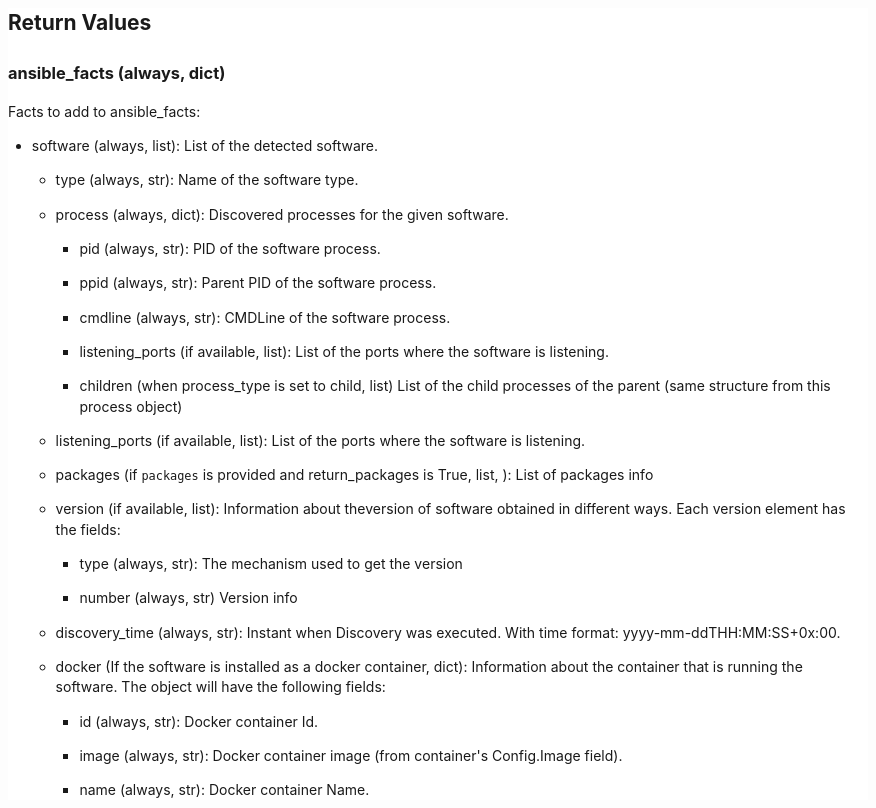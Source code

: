 ## Return Values

### ansible_facts (always, dict)
Facts to add to ansible_facts:

* software (always, list): List of the detected software.

  * type (always, str): Name of the software type.

  * process (always, dict):
        Discovered processes for the given software.

    * pid (always, str):
          PID of the software process.

     * ppid (always, str):
          Parent PID of the software process.

    * cmdline (always, str):
          CMDLine of the software process.

    * listening_ports (if available, list):
          List of the ports where the software is listening.

    * children (when process_type is set to child, list)
         List of the child processes of the parent (same structure from this process object)
    
  * listening_ports (if available, list): List of the ports where the software is listening.

  * packages (if `packages` is provided and return_packages is True, list, ): List of packages info

  * version (if available, list):
          Information about theversion of software obtained in different ways. Each version element has the fields:

    * type (always, str): 
            The mechanism used to get the version

    * number (always, str)
            Version info


  * discovery_time (always, str):
          Instant when Discovery was executed.
          With time format: yyyy-mm-ddTHH:MM:SS+0x:00.

  * docker (If the software is installed as a docker container, dict):
          Information about the container that is running the software. The object will have the following fields: 

    * id (always, str):
            Docker container Id.

    * image (always, str):
            Docker container image (from container's Config.Image field).

    * name (always, str):
            Docker container Name.

